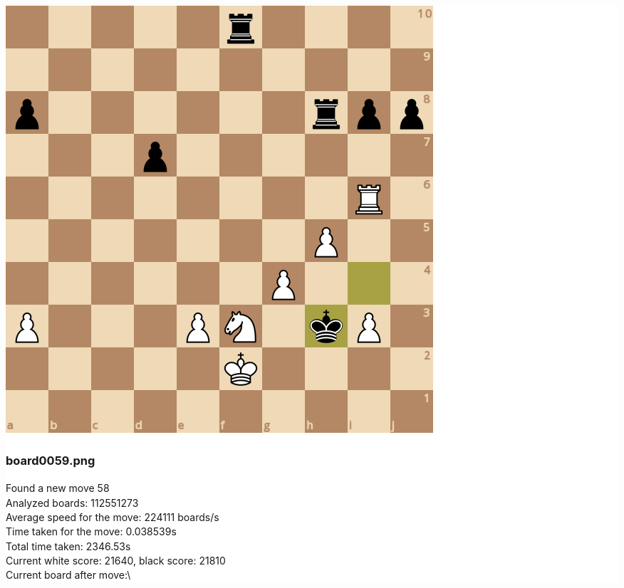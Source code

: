 ![board0058.png](images/board0058.png)

### board0059.png

Found a new move 58\
Analyzed boards: 112551273\
Average speed for the move: 224111 boards/s\
Time taken for the move: 0.038539s\
Total time taken: 2346.53s\
Current white score: 21640, black score: 21810\
Current board after move:\